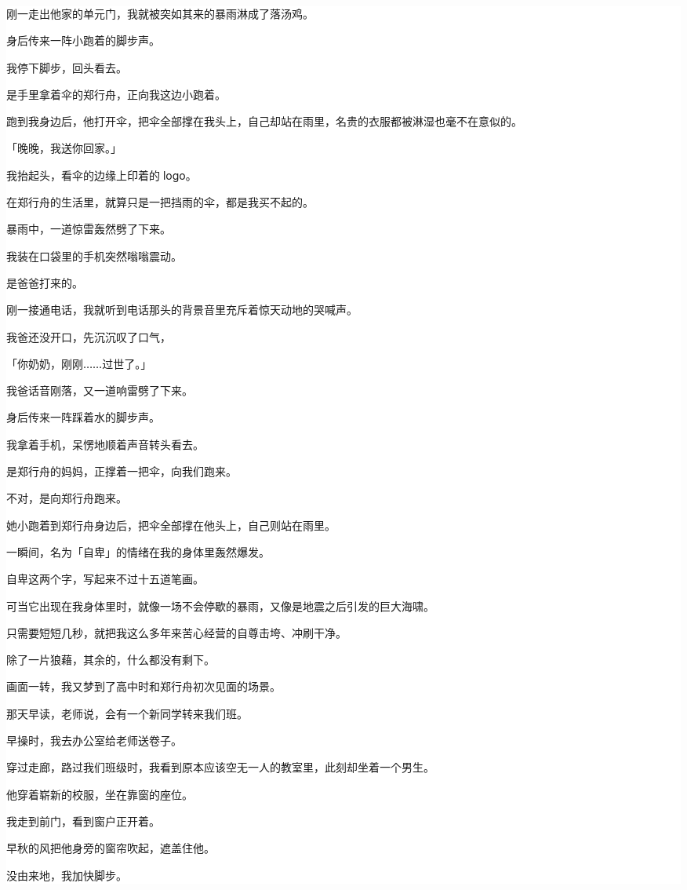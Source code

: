 刚一走出他家的单元门，我就被突如其来的暴雨淋成了落汤鸡。

身后传来一阵小跑着的脚步声。

我停下脚步，回头看去。

是手里拿着伞的郑行舟，正向我这边小跑着。

跑到我身边后，他打开伞，把伞全部撑在我头上，自己却站在雨里，名贵的衣服都被淋湿也毫不在意似的。

「晚晚，我送你回家。」

我抬起头，看伞的边缘上印着的 logo。

在郑行舟的生活里，就算只是一把挡雨的伞，都是我买不起的。

暴雨中，一道惊雷轰然劈了下来。

我装在口袋里的手机突然嗡嗡震动。

是爸爸打来的。

刚一接通电话，我就听到电话那头的背景音里充斥着惊天动地的哭喊声。

我爸还没开口，先沉沉叹了口气，

「你奶奶，刚刚……过世了。」

我爸话音刚落，又一道响雷劈了下来。

身后传来一阵踩着水的脚步声。

我拿着手机，呆愣地顺着声音转头看去。

是郑行舟的妈妈，正撑着一把伞，向我们跑来。

不对，是向郑行舟跑来。

她小跑着到郑行舟身边后，把伞全部撑在他头上，自己则站在雨里。

一瞬间，名为「自卑」的情绪在我的身体里轰然爆发。

自卑这两个字，写起来不过十五道笔画。

可当它出现在我身体里时，就像一场不会停歇的暴雨，又像是地震之后引发的巨大海啸。

只需要短短几秒，就把我这么多年来苦心经营的自尊击垮、冲刷干净。

除了一片狼藉，其余的，什么都没有剩下。

画面一转，我又梦到了高中时和郑行舟初次见面的场景。

那天早读，老师说，会有一个新同学转来我们班。

早操时，我去办公室给老师送卷子。

穿过走廊，路过我们班级时，我看到原本应该空无一人的教室里，此刻却坐着一个男生。

他穿着崭新的校服，坐在靠窗的座位。

我走到前门，看到窗户正开着。

早秋的风把他身旁的窗帘吹起，遮盖住他。

没由来地，我加快脚步。
